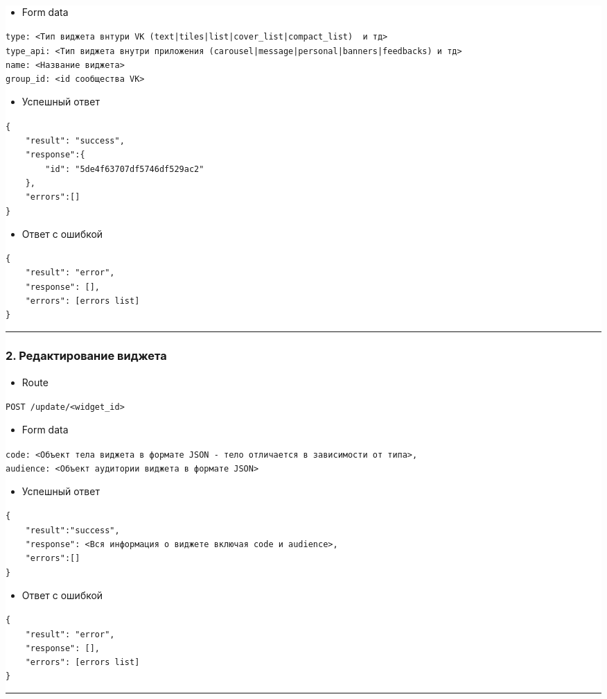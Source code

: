 - Form data
```
type: <Тип виджета внтури VK (text|tiles|list|cover_list|compact_list)  и тд>
type_api: <Тип виджета внутри приложения (carousel|message|personal|banners|feedbacks) и тд>
name: <Название виджета>
group_id: <id сообщества VK>
```

- Успешный ответ
```
{
    "result": "success",
    "response":{
        "id": "5de4f63707df5746df529ac2"
    },
    "errors":[]
}
```

- Ответ с ошибкой
```
{
    "result": "error",
    "response": [],
    "errors": [errors list]
}
```

---

### 2. Редактирование виджета
- Route 
```
POST /update/<widget_id>
```
- Form data
```
code: <Объект тела виджета в формате JSON - тело отличается в зависимости от типа>,
audience: <Объект аудитории виджета в формате JSON>
```

- Успешный ответ
```
{
    "result":"success",
    "response": <Вся информация о виджете включая code и audience>,
    "errors":[]
}
```

- Ответ с ошибкой
```
{
    "result": "error",
    "response": [],
    "errors": [errors list]
}
```
---
